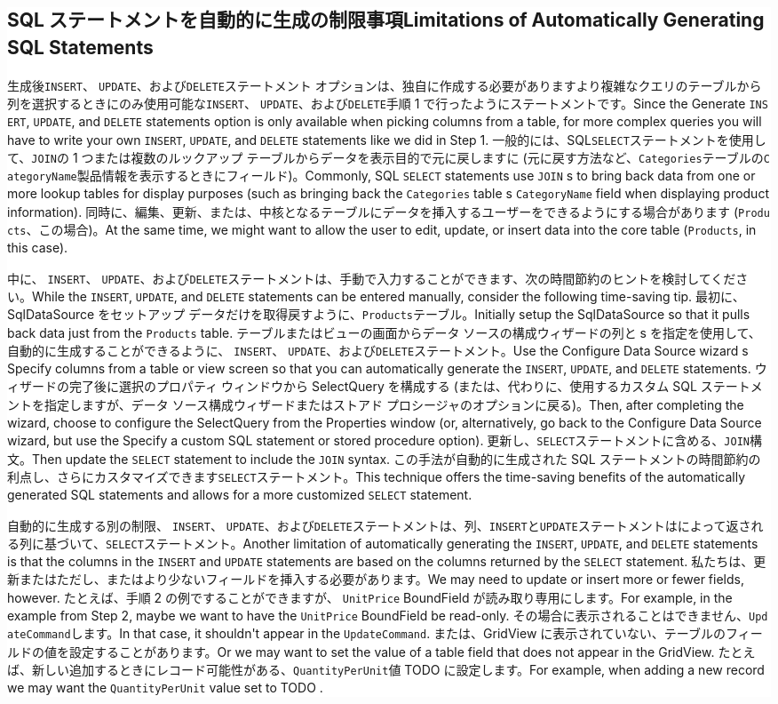 ## <a name="limitations-of-automatically-generating-sql-statements"></a><span data-ttu-id="4d88c-232">SQL ステートメントを自動的に生成の制限事項</span><span class="sxs-lookup"><span data-stu-id="4d88c-232">Limitations of Automatically Generating SQL Statements</span></span>

<span data-ttu-id="4d88c-233">生成後`INSERT`、 `UPDATE`、および`DELETE`ステートメント オプションは、独自に作成する必要がありますより複雑なクエリのテーブルから列を選択するときにのみ使用可能な`INSERT`、 `UPDATE`、および`DELETE`手順 1 で行ったようにステートメントです。</span><span class="sxs-lookup"><span data-stu-id="4d88c-233">Since the Generate `INSERT`, `UPDATE`, and `DELETE` statements option is only available when picking columns from a table, for more complex queries you will have to write your own `INSERT`, `UPDATE`, and `DELETE` statements like we did in Step 1.</span></span> <span data-ttu-id="4d88c-234">一般的には、SQL`SELECT`ステートメントを使用して、`JOIN`の 1 つまたは複数のルックアップ テーブルからデータを表示目的で元に戻しますに (元に戻す方法など、`Categories`テーブルの`CategoryName`製品情報を表示するときにフィールド)。</span><span class="sxs-lookup"><span data-stu-id="4d88c-234">Commonly, SQL `SELECT` statements use `JOIN` s to bring back data from one or more lookup tables for display purposes (such as bringing back the `Categories` table s `CategoryName` field when displaying product information).</span></span> <span data-ttu-id="4d88c-235">同時に、編集、更新、または、中核となるテーブルにデータを挿入するユーザーをできるようにする場合があります (`Products`、この場合)。</span><span class="sxs-lookup"><span data-stu-id="4d88c-235">At the same time, we might want to allow the user to edit, update, or insert data into the core table (`Products`, in this case).</span></span>

<span data-ttu-id="4d88c-236">中に、 `INSERT`、 `UPDATE`、および`DELETE`ステートメントは、手動で入力することができます、次の時間節約のヒントを検討してください。</span><span class="sxs-lookup"><span data-stu-id="4d88c-236">While the `INSERT`, `UPDATE`, and `DELETE` statements can be entered manually, consider the following time-saving tip.</span></span> <span data-ttu-id="4d88c-237">最初に、SqlDataSource をセットアップ データだけを取得戻すように、`Products`テーブル。</span><span class="sxs-lookup"><span data-stu-id="4d88c-237">Initially setup the SqlDataSource so that it pulls back data just from the `Products` table.</span></span> <span data-ttu-id="4d88c-238">テーブルまたはビューの画面からデータ ソースの構成ウィザードの列と s を指定を使用して、自動的に生成することができるように、 `INSERT`、 `UPDATE`、および`DELETE`ステートメント。</span><span class="sxs-lookup"><span data-stu-id="4d88c-238">Use the Configure Data Source wizard s Specify columns from a table or view screen so that you can automatically generate the `INSERT`, `UPDATE`, and `DELETE` statements.</span></span> <span data-ttu-id="4d88c-239">ウィザードの完了後に選択のプロパティ ウィンドウから SelectQuery を構成する (または、代わりに、使用するカスタム SQL ステートメントを指定しますが、データ ソース構成ウィザードまたはストアド プロシージャのオプションに戻る)。</span><span class="sxs-lookup"><span data-stu-id="4d88c-239">Then, after completing the wizard, choose to configure the SelectQuery from the Properties window (or, alternatively, go back to the Configure Data Source wizard, but use the Specify a custom SQL statement or stored procedure option).</span></span> <span data-ttu-id="4d88c-240">更新し、`SELECT`ステートメントに含める、`JOIN`構文。</span><span class="sxs-lookup"><span data-stu-id="4d88c-240">Then update the `SELECT` statement to include the `JOIN` syntax.</span></span> <span data-ttu-id="4d88c-241">この手法が自動的に生成された SQL ステートメントの時間節約の利点し、さらにカスタマイズできます`SELECT`ステートメント。</span><span class="sxs-lookup"><span data-stu-id="4d88c-241">This technique offers the time-saving benefits of the automatically generated SQL statements and allows for a more customized `SELECT` statement.</span></span>

<span data-ttu-id="4d88c-242">自動的に生成する別の制限、 `INSERT`、 `UPDATE`、および`DELETE`ステートメントは、列、`INSERT`と`UPDATE`ステートメントはによって返される列に基づいて、`SELECT`ステートメント。</span><span class="sxs-lookup"><span data-stu-id="4d88c-242">Another limitation of automatically generating the `INSERT`, `UPDATE`, and `DELETE` statements is that the columns in the `INSERT` and `UPDATE` statements are based on the columns returned by the `SELECT` statement.</span></span> <span data-ttu-id="4d88c-243">私たちは、更新またはただし、またはより少ないフィールドを挿入する必要があります。</span><span class="sxs-lookup"><span data-stu-id="4d88c-243">We may need to update or insert more or fewer fields, however.</span></span> <span data-ttu-id="4d88c-244">たとえば、手順 2 の例ですることができますが、 `UnitPrice` BoundField が読み取り専用にします。</span><span class="sxs-lookup"><span data-stu-id="4d88c-244">For example, in the example from Step 2, maybe we want to have the `UnitPrice` BoundField be read-only.</span></span> <span data-ttu-id="4d88c-245">その場合に表示されることはできません、`UpdateCommand`します。</span><span class="sxs-lookup"><span data-stu-id="4d88c-245">In that case, it shouldn't appear in the `UpdateCommand`.</span></span> <span data-ttu-id="4d88c-246">または、GridView に表示されていない、テーブルのフィールドの値を設定することがあります。</span><span class="sxs-lookup"><span data-stu-id="4d88c-246">Or we may want to set the value of a table field that does not appear in the GridView.</span></span> <span data-ttu-id="4d88c-247">たとえば、新しい追加するときにレコード可能性がある、`QuantityPerUnit`値 TODO に設定します。</span><span class="sxs-lookup"><span data-stu-id="4d88c-247">For example, when adding a new record we may want the `QuantityPerUnit` value set to TODO .</span></span>
